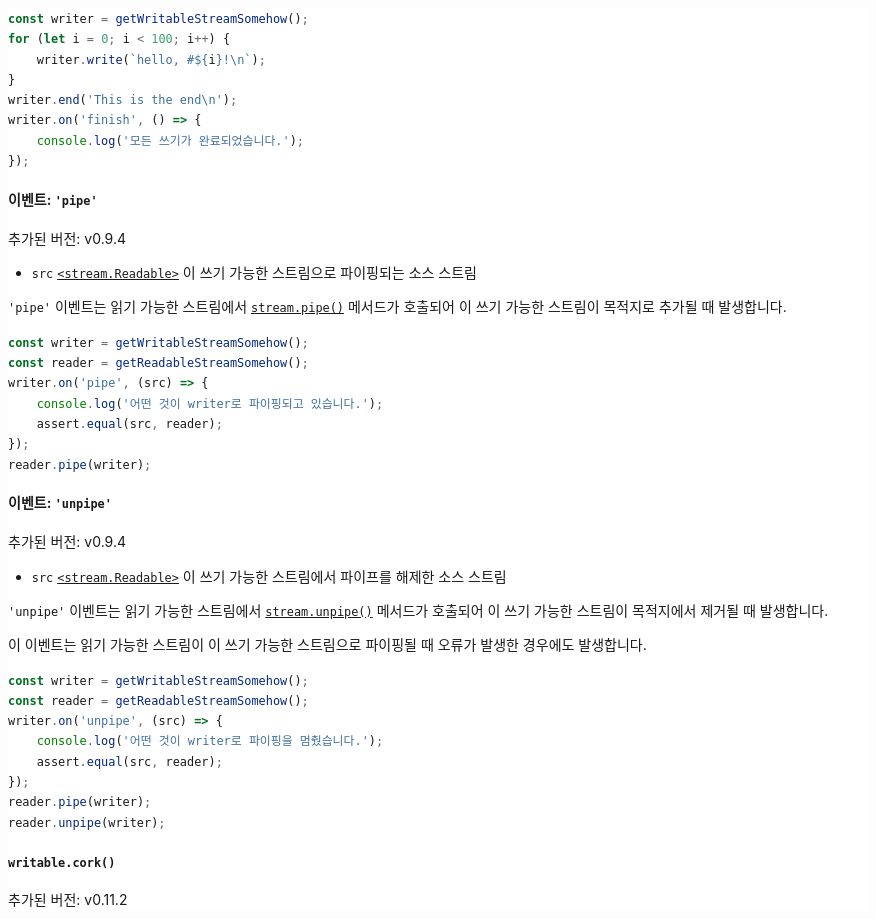 ```js
const writer = getWritableStreamSomehow();
for (let i = 0; i < 100; i++) {
    writer.write(`hello, #${i}!\n`);
}
writer.end('This is the end\n');
writer.on('finish', () => {
    console.log('모든 쓰기가 완료되었습니다.');
});
```

#### 이벤트: `'pipe'`

추가된 버전: v0.9.4

-   `src` [`<stream.Readable>`](https://nodejs.org/docs/latest/api/stream.html#class-streamreadable) 이 쓰기 가능한 스트림으로 파이핑되는 소스 스트림

`'pipe'` 이벤트는 읽기 가능한 스트림에서 [`stream.pipe()`](https://nodejs.org/docs/latest/api/stream.html#readablepipedestination-options) 메서드가 호출되어 이 쓰기 가능한 스트림이 목적지로 추가될 때 발생합니다.

```js
const writer = getWritableStreamSomehow();
const reader = getReadableStreamSomehow();
writer.on('pipe', (src) => {
    console.log('어떤 것이 writer로 파이핑되고 있습니다.');
    assert.equal(src, reader);
});
reader.pipe(writer);
```

#### 이벤트: `'unpipe'`

추가된 버전: v0.9.4

-   `src` [`<stream.Readable>`](https://nodejs.org/docs/latest/api/stream.html#class-streamreadable) 이 쓰기 가능한 스트림에서 파이프를 해제한 소스 스트림

`'unpipe'` 이벤트는 읽기 가능한 스트림에서 [`stream.unpipe()`](https://nodejs.org/docs/latest/api/stream.html#readableunpipedestination) 메서드가 호출되어 이 쓰기 가능한 스트림이 목적지에서 제거될 때 발생합니다.

이 이벤트는 읽기 가능한 스트림이 이 쓰기 가능한 스트림으로 파이핑될 때 오류가 발생한 경우에도 발생합니다.

```js
const writer = getWritableStreamSomehow();
const reader = getReadableStreamSomehow();
writer.on('unpipe', (src) => {
    console.log('어떤 것이 writer로 파이핑을 멈췄습니다.');
    assert.equal(src, reader);
});
reader.pipe(writer);
reader.unpipe(writer);
```

#### `writable.cork()`

추가된 버전: v0.11.2
